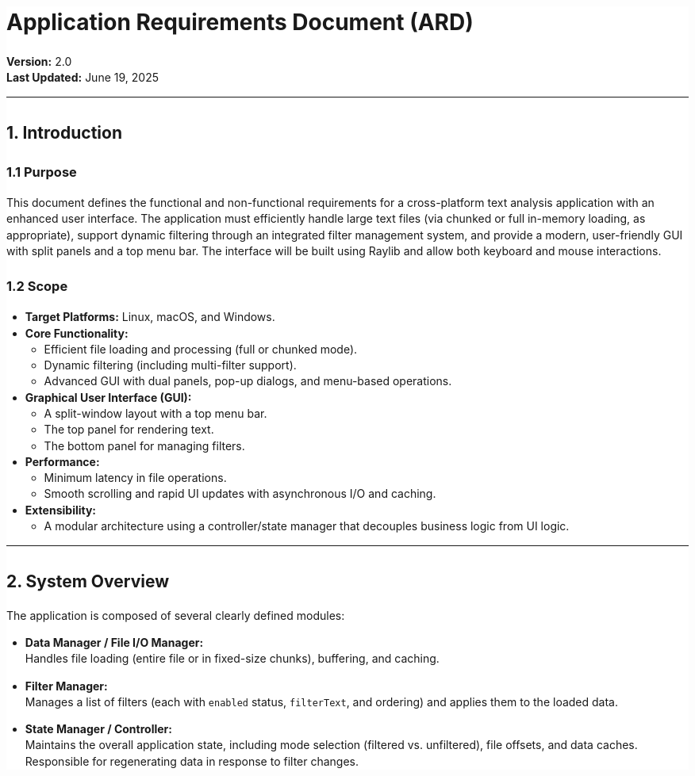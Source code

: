 # Application Requirements Document (ARD)  
**Version:** 2.0  
**Last Updated:** June 19, 2025

---

## 1. Introduction

### 1.1 Purpose  
This document defines the functional and non-functional requirements for a cross-platform text analysis application with an enhanced user interface. The application must efficiently handle large text files (via chunked or full in-memory loading, as appropriate), support dynamic filtering through an integrated filter management system, and provide a modern, user-friendly GUI with split panels and a top menu bar. The interface will be built using Raylib and allow both keyboard and mouse interactions.

### 1.2 Scope  
- **Target Platforms:** Linux, macOS, and Windows.
- **Core Functionality:**  
  - Efficient file loading and processing (full or chunked mode).
  - Dynamic filtering (including multi-filter support).
  - Advanced GUI with dual panels, pop-up dialogs, and menu-based operations.
- **Graphical User Interface (GUI):**  
  - A split-window layout with a top menu bar.
  - The top panel for rendering text.
  - The bottom panel for managing filters.
- **Performance:**  
  - Minimum latency in file operations.
  - Smooth scrolling and rapid UI updates with asynchronous I/O and caching.
- **Extensibility:**  
  - A modular architecture using a controller/state manager that decouples business logic from UI logic.

---

## 2. System Overview

The application is composed of several clearly defined modules:

- **Data Manager / File I/O Manager:**  
  Handles file loading (entire file or in fixed-size chunks), buffering, and caching.

- **Filter Manager:**  
  Manages a list of filters (each with `enabled` status, `filterText`, and ordering) and applies them to the loaded data.

- **State Manager / Controller:**  
  Maintains the overall application state, including mode selection (filtered vs. unfiltered), file offsets, and data caches. Responsible for regenerating data in response to filter changes.
